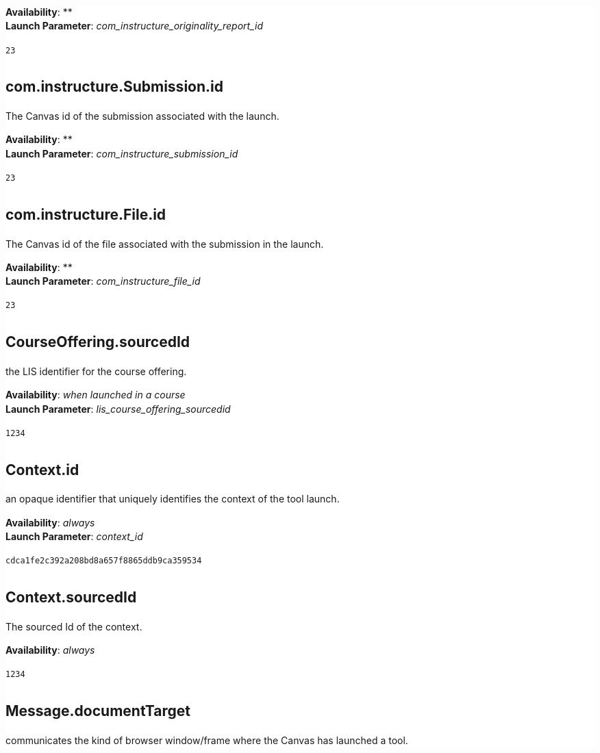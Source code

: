 **Availability**: **  
**Launch Parameter**: *com_instructure_originality_report_id*  

```
23
```
## com.instructure.Submission.id
The Canvas id of the submission associated with the
launch.

**Availability**: **  
**Launch Parameter**: *com_instructure_submission_id*  

```
23
```
## com.instructure.File.id
The Canvas id of the file associated with the submission
in the launch.

**Availability**: **  
**Launch Parameter**: *com_instructure_file_id*  

```
23
```
## CourseOffering.sourcedId
the LIS identifier for the course offering.

**Availability**: *when launched in a course*  
**Launch Parameter**: *lis_course_offering_sourcedid*  

```
1234
```
## Context.id
an opaque identifier that uniquely identifies the context of the tool launch.

**Availability**: *always*  
**Launch Parameter**: *context_id*  

```
cdca1fe2c392a208bd8a657f8865ddb9ca359534
```
## Context.sourcedId
The sourced Id of the context.

**Availability**: *always*  


```
1234
```
## Message.documentTarget
communicates the kind of browser window/frame where the Canvas has launched a tool.
